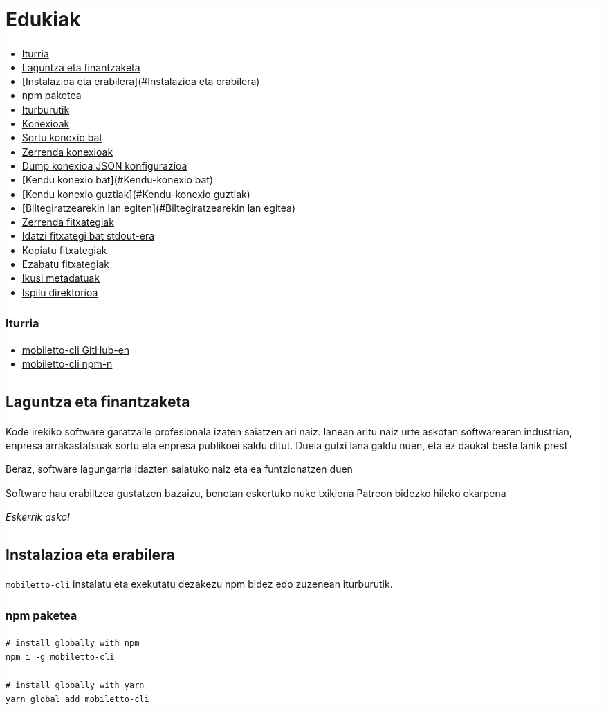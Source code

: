  # Edukiak
 * [Iturria](#Iturria)
 * [Laguntza eta finantzaketa](#Support-and-Funding)
 * [Instalazioa eta erabilera](#Instalazioa eta erabilera)
 * [npm paketea](#npm-package)
 * [Iturburutik](#Iturburutik)
 * [Konexioak](#Konexioak)
 * [Sortu konexio bat](#Create-a-connection)
 * [Zerrenda konexioak](#List-connections)
 * [Dump konexioa JSON konfigurazioa](#Dump-connection-JSON-config)
 * [Kendu konexio bat](#Kendu-konexio bat)
 * [Kendu konexio guztiak](#Kendu-konexio guztiak)
 * [Biltegiratzearekin lan egiten](#Biltegiratzearekin lan egitea)
 * [Zerrenda fitxategiak](#List-fitxategiak)
 * [Idatzi fitxategi bat stdout-era](#Write-a-file-to-stdout)
 * [Kopiatu fitxategiak](#Kopiatu-fitxategiak)
 * [Ezabatu fitxategiak](#Delete-fitxategiak)
 * [Ikusi metadatuak](#View-metadata)
 * [Ispilu direktorioa](#Ispilu-direktorioak)

 ### Iturria
 * [mobiletto-cli GitHub-en](https://github.com/cobbzilla/mobiletto-cli)
 * [mobiletto-cli npm-n](https://www.npmjs.com/package/mobiletto-cli)

 ## Laguntza eta finantzaketa
 Kode irekiko software garatzaile profesionala izaten saiatzen ari naiz. lanean aritu naiz
 urte askotan softwarearen industrian, enpresa arrakastatsuak sortu eta enpresa publikoei saldu ditut.
 Duela gutxi lana galdu nuen, eta ez daukat beste lanik prest

 Beraz, software lagungarria idazten saiatuko naiz eta ea funtzionatzen duen

 Software hau erabiltzea gustatzen bazaizu, benetan eskertuko nuke
 txikiena [Patreon bidezko hileko ekarpena](https://www.patreon.com/cobbzilla)

 *Eskerrik asko!*

 ## Instalazioa eta erabilera
 `mobiletto-cli` instalatu eta exekutatu dezakezu npm bidez edo zuzenean iturburutik.

 ### npm paketea
    # install globally with npm
    npm i -g mobiletto-cli

    # install globally with yarn
    yarn global add mobiletto-cli
